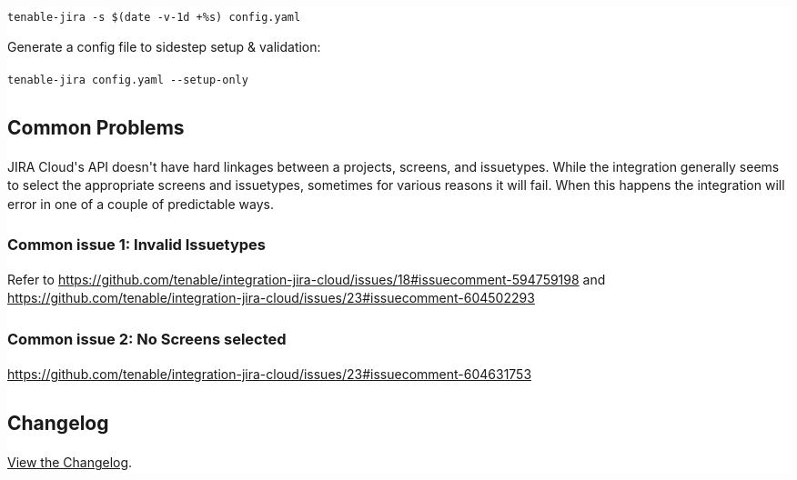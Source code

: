 ```
tenable-jira -s $(date -v-1d +%s) config.yaml
```

Generate a config file to sidestep setup & validation:

```
tenable-jira config.yaml --setup-only
```

## Common Problems

JIRA Cloud's API doesn't have hard linkages between a projects, screens, and issuetypes.  While the integration generally seems to select the appropriate screens and issuetypes, sometimes for various reasons it will fail.  When this happens the integration will error in one of a couple of predictable ways.

### Common issue 1: **Invalid Issuetypes**

Refer to https://github.com/tenable/integration-jira-cloud/issues/18#issuecomment-594759198 and https://github.com/tenable/integration-jira-cloud/issues/23#issuecomment-604502293

### Common issue 2: **No Screens selected**

https://github.com/tenable/integration-jira-cloud/issues/23#issuecomment-604631753

## Changelog

[View the Changelog](CHANGELOG.md).
